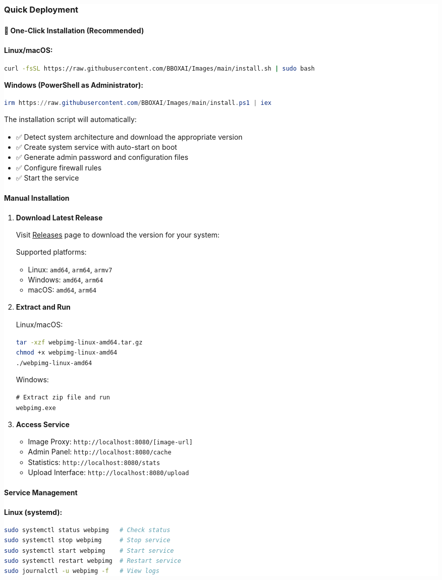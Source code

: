 ### Quick Deployment

#### 🚀 One-Click Installation (Recommended)

**Linux/macOS:**
```bash
curl -fsSL https://raw.githubusercontent.com/BBOXAI/Images/main/install.sh | sudo bash
```

**Windows (PowerShell as Administrator):**
```powershell
irm https://raw.githubusercontent.com/BBOXAI/Images/main/install.ps1 | iex
```

The installation script will automatically:
- ✅ Detect system architecture and download the appropriate version
- ✅ Create system service with auto-start on boot
- ✅ Generate admin password and configuration files
- ✅ Configure firewall rules
- ✅ Start the service

#### Manual Installation

1. **Download Latest Release**

   Visit [Releases](https://github.com/BBOXAI/Images/releases) page to download the version for your system:
   
   Supported platforms:
   - Linux: `amd64`, `arm64`, `armv7`
   - Windows: `amd64`, `arm64`
   - macOS: `amd64`, `arm64`

2. **Extract and Run**

   Linux/macOS:
   ```bash
   tar -xzf webpimg-linux-amd64.tar.gz
   chmod +x webpimg-linux-amd64
   ./webpimg-linux-amd64
   ```
   
   Windows:
   ```cmd
   # Extract zip file and run
   webpimg.exe
   ```

3. **Access Service**

   - Image Proxy: `http://localhost:8080/[image-url]`
   - Admin Panel: `http://localhost:8080/cache`
   - Statistics: `http://localhost:8080/stats`
   - Upload Interface: `http://localhost:8080/upload`

#### Service Management

**Linux (systemd):**
```bash
sudo systemctl status webpimg   # Check status
sudo systemctl stop webpimg     # Stop service
sudo systemctl start webpimg    # Start service
sudo systemctl restart webpimg  # Restart service
sudo journalctl -u webpimg -f   # View logs
```
